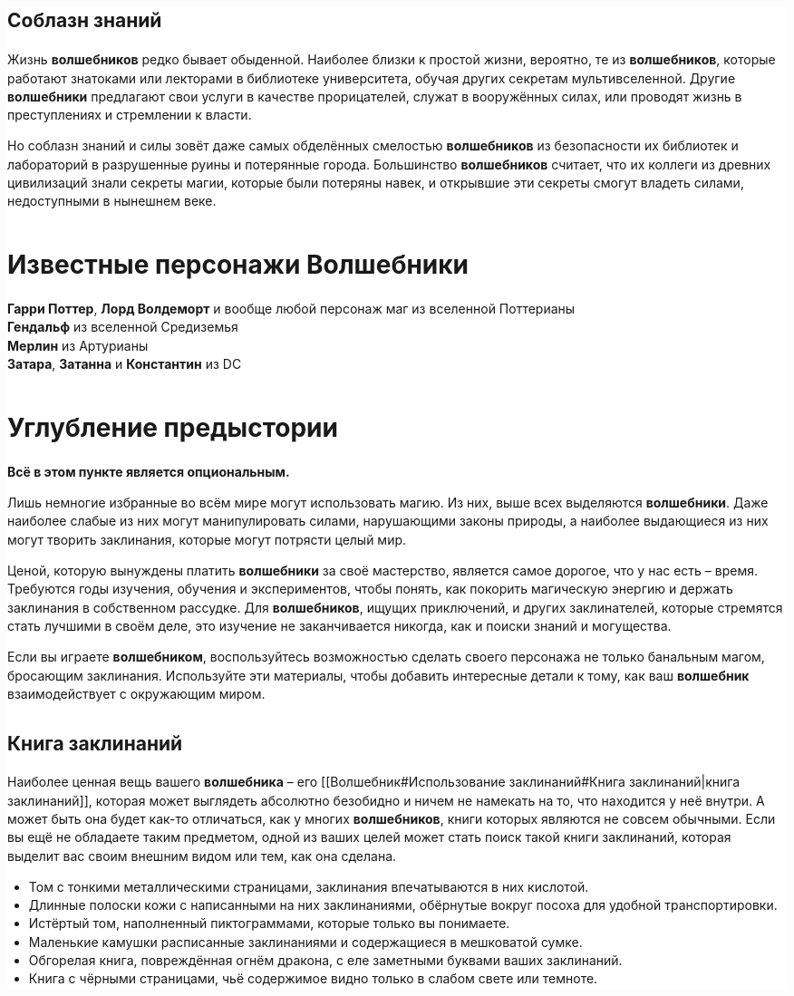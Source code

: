 ## Соблазн знаний

Жизнь **волшебников** редко бывает обыденной. Наиболее близки к простой жизни, вероятно, те из **волшебников**, которые работают знатоками или лекторами в библиотеке университета, обучая других секретам мультивселенной. Другие **волшебники** предлагают свои услуги в качестве прорицателей, служат в вооружённых силах, или проводят жизнь в преступлениях и стремлении к власти.

Но соблазн знаний и силы зовёт даже самых обделённых смелостью **волшебников** из безопасности их библиотек и лабораторий в разрушенные руины и потерянные города. Большинство **волшебников** считает, что их коллеги из древних цивилизаций знали секреты магии, которые были потеряны навек, и открывшие эти секреты смогут владеть силами, недоступными в нынешнем веке.

# Известные персонажи Волшебники

**Гарри Поттер**, **Лорд Волдеморт** и вообще любой персонаж маг из вселенной Поттерианы  
**Гендальф** из вселенной Средиземья  
**Мерлин** из Артурианы  
**Затара**, **Затанна** и **Константин** из DC

# Углубление предыстории

**Всё в этом пункте является опциональным.**

Лишь немногие избранные во всём мире могут использовать магию. Из них, выше всех выделяются **волшебники**. Даже наиболее слабые из них могут манипулировать силами, нарушающими законы природы, а наиболее выдающиеся из них могут творить заклинания, которые могут потрясти целый мир.

Ценой, которую вынуждены платить **волшебники** за своё мастерство, является самое дорогое, что у нас есть – время. Требуются годы изучения, обучения и экспериментов, чтобы понять, как покорить магическую энергию и держать заклинания в собственном рассудке. Для **волшебников**, ищущих приключений, и других заклинателей, которые стремятся стать лучшими в своём деле, это изучение не заканчивается никогда, как и поиски знаний и могущества.

Если вы играете **волшебником**, воспользуйтесь возможностью сделать своего персонажа не только банальным магом, бросающим заклинания. Используйте эти материалы, чтобы добавить интересные детали к тому, как ваш **волшебник** взаимодействует с окружающим миром.

## Книга заклинаний

Наиболее ценная вещь вашего **волшебника** – его [[Волшебник#Использование заклинаний#Книга заклинаний|книга заклинаний]], которая может выглядеть абсолютно безобидно и ничем не намекать на то, что находится у неё внутри. А может быть она будет как-то отличаться, как у многих **волшебников**, книги которых являются не совсем обычными. Если вы ещё не обладаете таким предметом, одной из ваших целей может стать поиск такой книги заклинаний, которая выделит вас своим внешним видом или тем, как она сделана.

- Том с тонкими металлическими страницами, заклинания впечатываются в них кислотой.
- Длинные полоски кожи с написанными на них заклинаниями, обёрнутые вокруг посоха для удобной транспортировки.
- Истёртый том, наполненный пиктограммами, которые только вы понимаете.
- Маленькие камушки расписанные заклинаниями и содержащиеся в мешковатой сумке.
- Обгорелая книга, повреждённая огнём дракона, с еле заметными буквами ваших заклинаний.
- Книга с чёрными страницами, чьё содержимое видно только в слабом свете или темноте.
